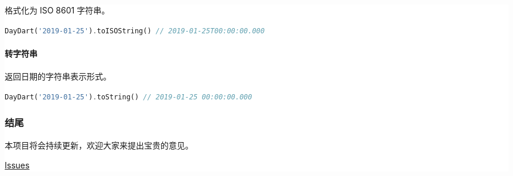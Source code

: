 格式化为 ISO 8601 字符串。

```dart
DayDart('2019-01-25').toISOString() // 2019-01-25T00:00:00.000
```

#### 转字符串

返回日期的字符串表示形式。

```dart
DayDart('2019-01-25').toString() // 2019-01-25 00:00:00.000
```

### 结尾

本项目将会持续更新，欢迎大家来提出宝贵的意见。

[Issues](https://github.com/csjiabin/daydart/issues)
